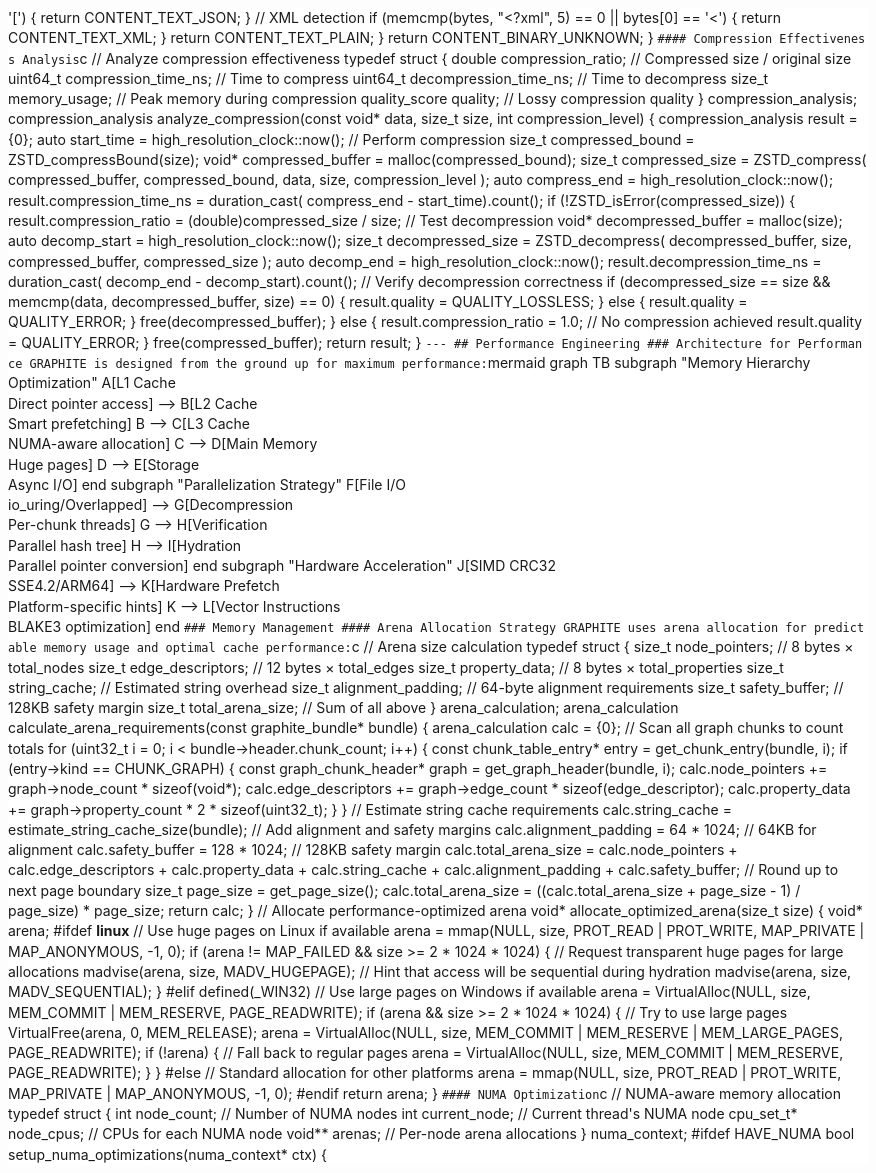 '[') { return CONTENT_TEXT_JSON; } // XML detection if (memcmp(bytes, \"<?xml\", 5) == 0 || bytes[0] == '<') { return CONTENT_TEXT_XML; } return CONTENT_TEXT_PLAIN; } return CONTENT_BINARY_UNKNOWN; } ``` #### Compression Effectiveness Analysis ```c // Analyze compression effectiveness typedef struct { double compression_ratio; // Compressed size / original size uint64_t compression_time_ns; // Time to compress uint64_t decompression_time_ns; // Time to decompress size_t memory_usage; // Peak memory during compression quality_score quality; // Lossy compression quality } compression_analysis; compression_analysis analyze_compression(const void* data, size_t size, int compression_level) { compression_analysis result = {0}; auto start_time = high_resolution_clock::now(); // Perform compression size_t compressed_bound = ZSTD_compressBound(size); void* compressed_buffer = malloc(compressed_bound); size_t compressed_size = ZSTD_compress( compressed_buffer, compressed_bound, data, size, compression_level ); auto compress_end = high_resolution_clock::now(); result.compression_time_ns = duration_cast<nanoseconds>( compress_end - start_time).count(); if (!ZSTD_isError(compressed_size)) { result.compression_ratio = (double)compressed_size / size; // Test decompression void* decompressed_buffer = malloc(size); auto decomp_start = high_resolution_clock::now(); size_t decompressed_size = ZSTD_decompress( decompressed_buffer, size, compressed_buffer, compressed_size ); auto decomp_end = high_resolution_clock::now(); result.decompression_time_ns = duration_cast<nanoseconds>( decomp_end - decomp_start).count(); // Verify decompression correctness if (decompressed_size == size && memcmp(data, decompressed_buffer, size) == 0) { result.quality = QUALITY_LOSSLESS; } else { result.quality = QUALITY_ERROR; } free(decompressed_buffer); } else { result.compression_ratio = 1.0; // No compression achieved result.quality = QUALITY_ERROR; } free(compressed_buffer); return result; } ``` --- ## Performance Engineering ### Architecture for Performance GRAPHITE is designed from the ground up for maximum performance: ```mermaid graph TB subgraph \"Memory Hierarchy Optimization\" A[L1 Cache<br/>Direct pointer access] --> B[L2 Cache<br/>Smart prefetching] B --> C[L3 Cache<br/>NUMA-aware allocation] C --> D[Main Memory<br/>Huge pages] D --> E[Storage<br/>Async I/O] end subgraph \"Parallelization Strategy\" F[File I/O<br/>io_uring/Overlapped] --> G[Decompression<br/>Per-chunk threads] G --> H[Verification<br/>Parallel hash tree] H --> I[Hydration<br/>Parallel pointer conversion] end subgraph \"Hardware Acceleration\" J[SIMD CRC32<br/>SSE4.2/ARM64] --> K[Hardware Prefetch<br/>Platform-specific hints] K --> L[Vector Instructions<br/>BLAKE3 optimization] end ``` ### Memory Management #### Arena Allocation Strategy GRAPHITE uses arena allocation for predictable memory usage and optimal cache performance: ```c // Arena size calculation typedef struct { size_t node_pointers; // 8 bytes × total_nodes size_t edge_descriptors; // 12 bytes × total_edges size_t property_data; // 8 bytes × total_properties size_t string_cache; // Estimated string overhead size_t alignment_padding; // 64-byte alignment requirements size_t safety_buffer; // 128KB safety margin size_t total_arena_size; // Sum of all above } arena_calculation; arena_calculation calculate_arena_requirements(const graphite_bundle* bundle) { arena_calculation calc = {0}; // Scan all graph chunks to count totals for (uint32_t i = 0; i < bundle->header.chunk_count; i++) { const chunk_table_entry* entry = get_chunk_entry(bundle, i); if (entry->kind == CHUNK_GRAPH) { const graph_chunk_header* graph = get_graph_header(bundle, i); calc.node_pointers += graph->node_count * sizeof(void*); calc.edge_descriptors += graph->edge_count * sizeof(edge_descriptor); calc.property_data += graph->property_count * 2 * sizeof(uint32_t); } } // Estimate string cache requirements calc.string_cache = estimate_string_cache_size(bundle); // Add alignment and safety margins calc.alignment_padding = 64 * 1024; // 64KB for alignment calc.safety_buffer = 128 * 1024; // 128KB safety margin calc.total_arena_size = calc.node_pointers + calc.edge_descriptors + calc.property_data + calc.string_cache + calc.alignment_padding + calc.safety_buffer; // Round up to next page boundary size_t page_size = get_page_size(); calc.total_arena_size = ((calc.total_arena_size + page_size - 1) / page_size) * page_size; return calc; } // Allocate performance-optimized arena void* allocate_optimized_arena(size_t size) { void* arena; #ifdef __linux__ // Use huge pages on Linux if available arena = mmap(NULL, size, PROT_READ | PROT_WRITE, MAP_PRIVATE | MAP_ANONYMOUS, -1, 0); if (arena != MAP_FAILED && size >= 2 * 1024 * 1024) { // Request transparent huge pages for large allocations madvise(arena, size, MADV_HUGEPAGE); // Hint that access will be sequential during hydration madvise(arena, size, MADV_SEQUENTIAL); } #elif defined(_WIN32) // Use large pages on Windows if available arena = VirtualAlloc(NULL, size, MEM_COMMIT | MEM_RESERVE, PAGE_READWRITE); if (arena && size >= 2 * 1024 * 1024) { // Try to use large pages VirtualFree(arena, 0, MEM_RELEASE); arena = VirtualAlloc(NULL, size, MEM_COMMIT | MEM_RESERVE | MEM_LARGE_PAGES, PAGE_READWRITE); if (!arena) { // Fall back to regular pages arena = VirtualAlloc(NULL, size, MEM_COMMIT | MEM_RESERVE, PAGE_READWRITE); } } #else // Standard allocation for other platforms arena = mmap(NULL, size, PROT_READ | PROT_WRITE, MAP_PRIVATE | MAP_ANONYMOUS, -1, 0); #endif return arena; } ``` #### NUMA Optimization ```c // NUMA-aware memory allocation typedef struct { int node_count; // Number of NUMA nodes int current_node; // Current thread's NUMA node cpu_set_t* node_cpus; // CPUs for each NUMA node void** arenas; // Per-node arena allocations } numa_context; #ifdef HAVE_NUMA bool setup_numa_optimizations(numa_context* ctx) {